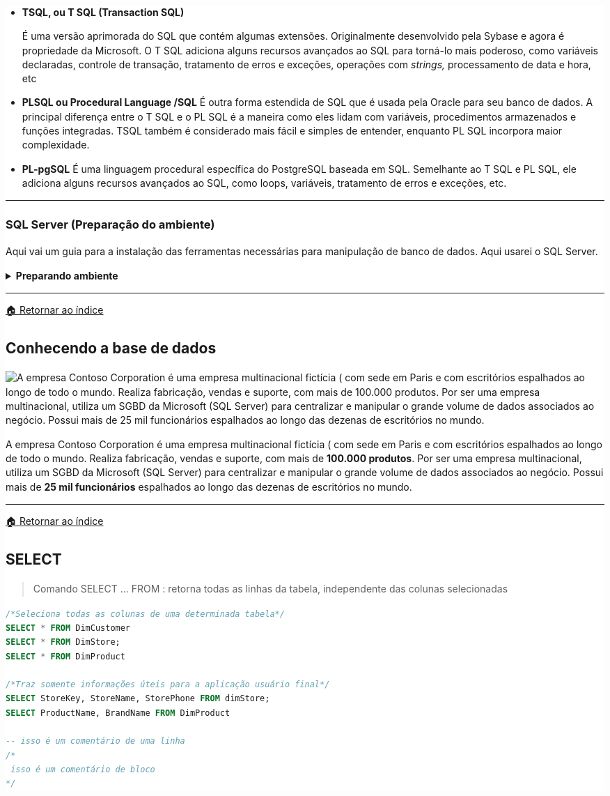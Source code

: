 - **TSQL, ou T SQL (Transaction SQL)**
    
    É uma versão aprimorada do SQL que contém algumas extensões. Originalmente desenvolvido pela Sybase e agora é propriedade da Microsoft. O T SQL adiciona alguns recursos avançados ao SQL para torná-lo mais poderoso, como variáveis declaradas, controle de transação, tratamento de erros e exceções, operações com *strings,* processamento de data e hora, etc
- **PLSQL ou Procedural Language /SQL**
    É outra forma estendida de SQL que é usada pela Oracle para seu banco de dados. A principal diferença entre o T SQL e o PL SQL é a maneira como eles lidam com variáveis, procedimentos armazenados e funções integradas. TSQL também é considerado mais fácil e simples de entender, enquanto PL SQL incorpora maior complexidade.
- **PL-pgSQL**
    É uma linguagem procedural específica do PostgreSQL baseada em SQL. Semelhante ao T SQL e PL SQL, ele adiciona alguns recursos avançados ao SQL, como loops, variáveis, tratamento de erros e exceções, etc.
---

### SQL Server (Preparação do ambiente)

Aqui vai um guia para a instalação das ferramentas necessárias para manipulação de banco de dados. Aqui usarei o SQL Server.

<details><summary><strong>Preparando ambiente</strong></summary></details>

---

[🏠 Retornar ao índice](#table-of-contents)

## Conhecendo a base de dados

![A empresa Contoso Corporation é uma empresa multinacional fictícia ( com sede em Paris e com escritórios espalhados ao longo de todo o mundo. Realiza fabricação, vendas e suporte, com mais de **100.000 produtos**. Por ser uma empresa multinacional, utiliza um SGBD da Microsoft (SQL Server) para centralizar e manipular o grande volume de dados associados ao negócio. Possui mais de **25 mil funcionários** espalhados ao longo das dezenas de escritórios no mundo.](https://docs.microsoft.com/pt-br/microsoft-365/media/contoso-overview/contoso-overview-fig1.png?view=o365-worldwide)

A empresa Contoso Corporation é uma empresa multinacional fictícia ( com sede em Paris e com escritórios espalhados ao longo de todo o mundo. Realiza fabricação, vendas e suporte, com mais de **100.000 produtos**. Por ser uma empresa multinacional, utiliza um SGBD da Microsoft (SQL Server) para centralizar e manipular o grande volume de dados associados ao negócio. Possui mais de **25 mil funcionários** espalhados ao longo das dezenas de escritórios no mundo.


---

[🏠 Retornar ao índice](#table-of-contents)

## SELECT

> Comando SELECT ... FROM : retorna todas as linhas da tabela, independente das colunas selecionadas
> 

```sql
/*Seleciona todas as colunas de uma determinada tabela*/
SELECT * FROM DimCustomer
SELECT * FROM DimStore;
SELECT * FROM DimProduct

/*Traz somente informações úteis para a aplicação usuário final*/
SELECT StoreKey, StoreName, StorePhone FROM dimStore;
SELECT ProductName, BrandName FROM DimProduct

-- isso é um comentário de uma linha
/*
 isso é um comentário de bloco
*/
```
